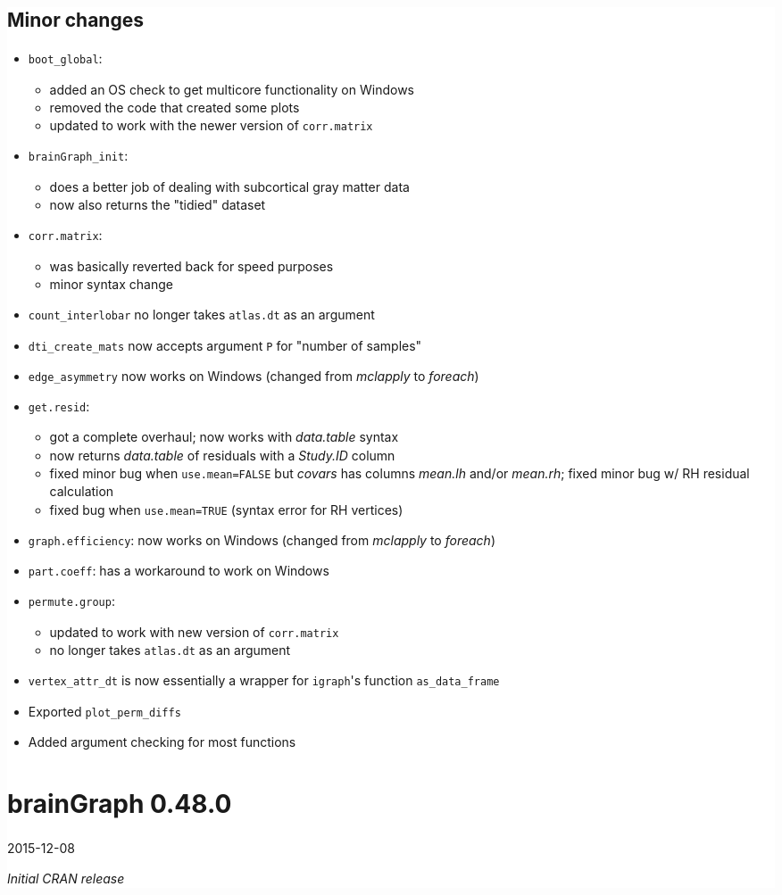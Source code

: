 ## Minor changes
* `boot_global`:
  * added an OS check to get multicore functionality on Windows
  * removed the code that created some plots
  * updated to work with the newer version of `corr.matrix`
* `brainGraph_init`:
  * does a better job of dealing with subcortical gray matter data
  * now also returns the "tidied" dataset
* `corr.matrix`:
  * was basically reverted back for speed purposes
  * minor syntax change
* `count_interlobar` no longer takes `atlas.dt` as an argument
* `dti_create_mats` now accepts argument `P` for "number of samples"
* `edge_asymmetry` now works on Windows (changed from *mclapply* to *foreach*)
* `get.resid`:
  * got a complete overhaul; now works with *data.table* syntax
  * now returns *data.table* of residuals with a *Study.ID* column
  * fixed minor bug when `use.mean=FALSE` but *covars* has columns
    *mean.lh* and/or *mean.rh*; fixed minor bug w/ RH residual calculation
  * fixed bug when `use.mean=TRUE` (syntax error for RH vertices)
* `graph.efficiency`: now works on Windows (changed from *mclapply* to *foreach*)
* `part.coeff`: has a workaround to work on Windows
* `permute.group`:
  * updated to work with new version of `corr.matrix`
  * no longer takes `atlas.dt` as an argument
* `vertex_attr_dt` is now essentially a wrapper for `igraph`'s function
    `as_data_frame`

* Exported `plot_perm_diffs`
* Added argument checking for most functions


# brainGraph 0.48.0

2015-12-08

*Initial CRAN release*
